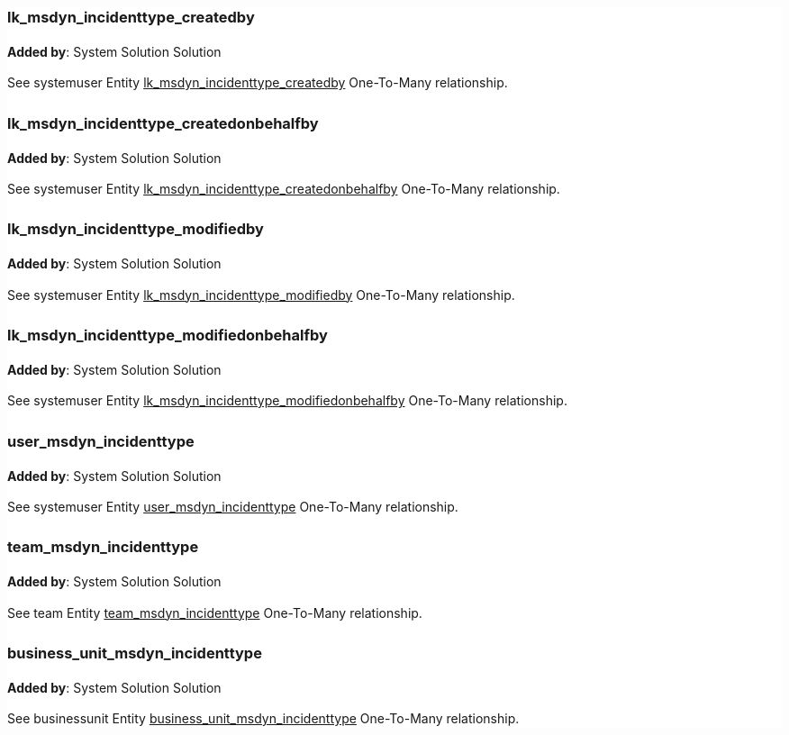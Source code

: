
### <a name="BKMK_lk_msdyn_incidenttype_createdby"></a> lk_msdyn_incidenttype_createdby

**Added by**: System Solution Solution

See systemuser Entity [lk_msdyn_incidenttype_createdby](systemuser.md#BKMK_lk_msdyn_incidenttype_createdby) One-To-Many relationship.

### <a name="BKMK_lk_msdyn_incidenttype_createdonbehalfby"></a> lk_msdyn_incidenttype_createdonbehalfby

**Added by**: System Solution Solution

See systemuser Entity [lk_msdyn_incidenttype_createdonbehalfby](systemuser.md#BKMK_lk_msdyn_incidenttype_createdonbehalfby) One-To-Many relationship.

### <a name="BKMK_lk_msdyn_incidenttype_modifiedby"></a> lk_msdyn_incidenttype_modifiedby

**Added by**: System Solution Solution

See systemuser Entity [lk_msdyn_incidenttype_modifiedby](systemuser.md#BKMK_lk_msdyn_incidenttype_modifiedby) One-To-Many relationship.

### <a name="BKMK_lk_msdyn_incidenttype_modifiedonbehalfby"></a> lk_msdyn_incidenttype_modifiedonbehalfby

**Added by**: System Solution Solution

See systemuser Entity [lk_msdyn_incidenttype_modifiedonbehalfby](systemuser.md#BKMK_lk_msdyn_incidenttype_modifiedonbehalfby) One-To-Many relationship.

### <a name="BKMK_user_msdyn_incidenttype"></a> user_msdyn_incidenttype

**Added by**: System Solution Solution

See systemuser Entity [user_msdyn_incidenttype](systemuser.md#BKMK_user_msdyn_incidenttype) One-To-Many relationship.

### <a name="BKMK_team_msdyn_incidenttype"></a> team_msdyn_incidenttype

**Added by**: System Solution Solution

See team Entity [team_msdyn_incidenttype](team.md#BKMK_team_msdyn_incidenttype) One-To-Many relationship.

### <a name="BKMK_business_unit_msdyn_incidenttype"></a> business_unit_msdyn_incidenttype

**Added by**: System Solution Solution

See businessunit Entity [business_unit_msdyn_incidenttype](businessunit.md#BKMK_business_unit_msdyn_incidenttype) One-To-Many relationship.
